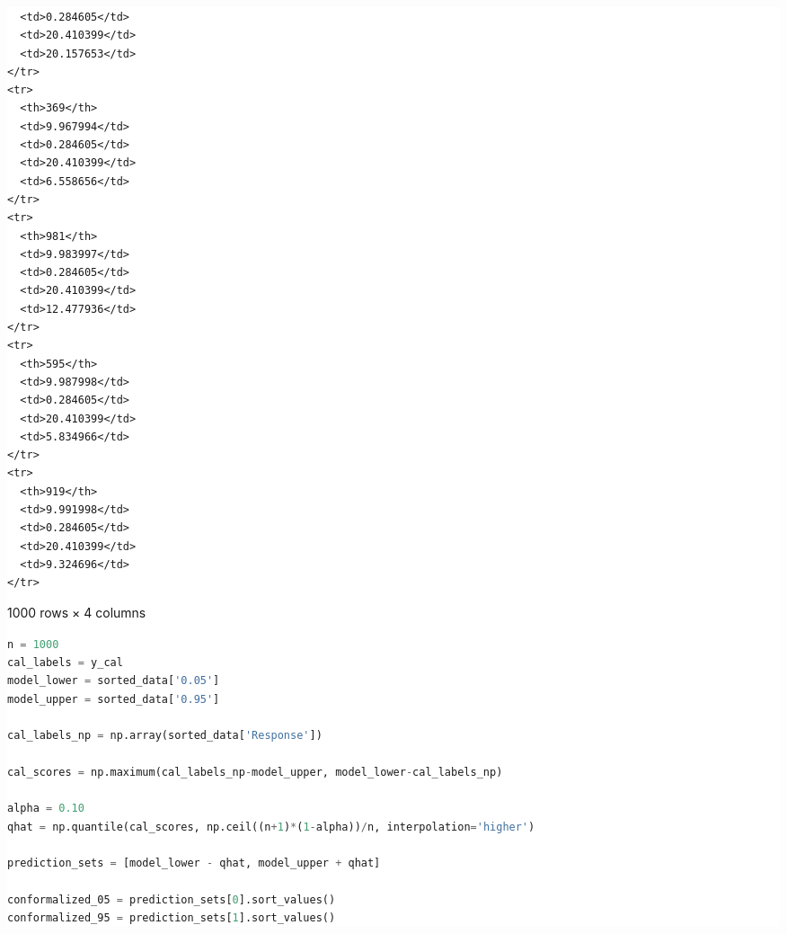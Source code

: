       <td>0.284605</td>
      <td>20.410399</td>
      <td>20.157653</td>
    </tr>
    <tr>
      <th>369</th>
      <td>9.967994</td>
      <td>0.284605</td>
      <td>20.410399</td>
      <td>6.558656</td>
    </tr>
    <tr>
      <th>981</th>
      <td>9.983997</td>
      <td>0.284605</td>
      <td>20.410399</td>
      <td>12.477936</td>
    </tr>
    <tr>
      <th>595</th>
      <td>9.987998</td>
      <td>0.284605</td>
      <td>20.410399</td>
      <td>5.834966</td>
    </tr>
    <tr>
      <th>919</th>
      <td>9.991998</td>
      <td>0.284605</td>
      <td>20.410399</td>
      <td>9.324696</td>
    </tr>
  </tbody>
</table>
<p>1000 rows × 4 columns</p>
</div>




```python
n = 1000
cal_labels = y_cal
model_lower = sorted_data['0.05']
model_upper = sorted_data['0.95']

cal_labels_np = np.array(sorted_data['Response'])

cal_scores = np.maximum(cal_labels_np-model_upper, model_lower-cal_labels_np)

alpha = 0.10
qhat = np.quantile(cal_scores, np.ceil((n+1)*(1-alpha))/n, interpolation='higher')

prediction_sets = [model_lower - qhat, model_upper + qhat]

conformalized_05 = prediction_sets[0].sort_values()
conformalized_95 = prediction_sets[1].sort_values()

```
